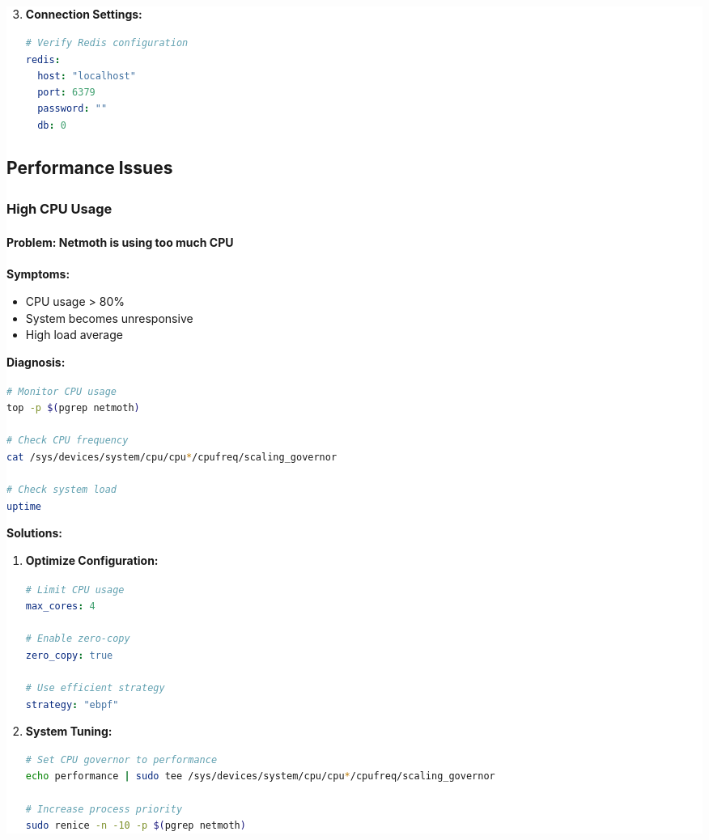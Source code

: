 3. **Connection Settings:**
   ```yaml
   # Verify Redis configuration
   redis:
     host: "localhost"
     port: 6379
     password: ""
     db: 0
   ```

## Performance Issues

### High CPU Usage

#### Problem: Netmoth is using too much CPU

**Symptoms:**
- CPU usage > 80%
- System becomes unresponsive
- High load average

**Diagnosis:**
```bash
# Monitor CPU usage
top -p $(pgrep netmoth)

# Check CPU frequency
cat /sys/devices/system/cpu/cpu*/cpufreq/scaling_governor

# Check system load
uptime
```

**Solutions:**

1. **Optimize Configuration:**
   ```yaml
   # Limit CPU usage
   max_cores: 4
   
   # Enable zero-copy
   zero_copy: true
   
   # Use efficient strategy
   strategy: "ebpf"
   ```

2. **System Tuning:**
   ```bash
   # Set CPU governor to performance
   echo performance | sudo tee /sys/devices/system/cpu/cpu*/cpufreq/scaling_governor
   
   # Increase process priority
   sudo renice -n -10 -p $(pgrep netmoth)
   ```
